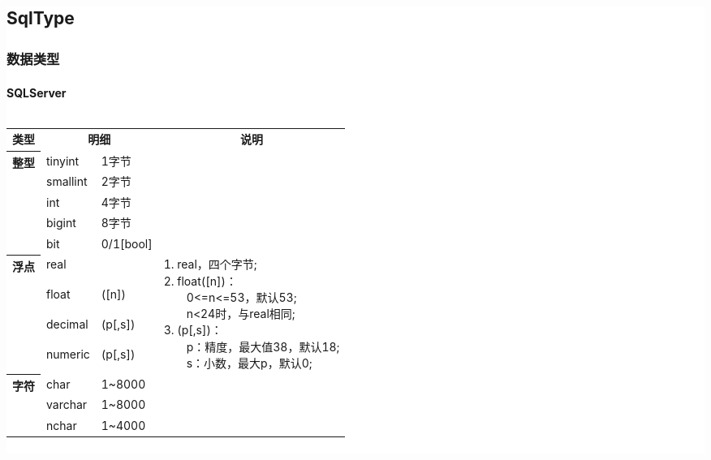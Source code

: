 ## SqlType

### 数据类型

#### SQLServer

<table style="display:inline-block;width:auto;margin-right:10px">
	<tr>
		<th align="center">类型</th>
		<th align="center" colspan='2'>明细</th>
		<th align="center">说明</th>
	</tr>
	<tr>
		<th align="center" rowspan='5'>整型</th>
		<td>tinyint</td>
		<td>1字节</td>
		<td rowspan='5'></td>
	</tr>
	<tr>
		<td>smallint</td><td>2字节</td>
	</tr>
	<tr>
		<td>int</td><td>4字节</td>
	</tr>
	<tr>
		<td>bigint</td><td>8字节</td>
	</tr>
	<tr>
		<td>bit</td><td>0/1[bool]</td>
	</tr>
	<tr>
		<th align="center" rowspan='4'>浮点</th>
		<td>real</td><td></td>
		<td rowspan='4'>
		1. real，四个字节;<br/>
		2. float([n])：<br/>
		　　0<=n<=53，默认53;<br/>
		　　n<24时，与real相同;<br/>
		3. (p[,s])：<br/>
		　　p：精度，最大值38，默认18;<br/>
		　　s：小数，最大p，默认0;<br/>
		</td>
	</tr>
	<tr>
		<td>float</td><td>([n])</td>
	</tr>
	<tr>
		<td>decimal</td><td>(p[,s])</td>
	</tr>
	<tr>
		<td>numeric</td><td>(p[,s])</td>
	</tr>
	<tr>
		<th align="center" rowspan='4'>字符</th>
		<td>char</td><td>1~8000</td>
		<td rowspan='4'></td>
	</tr>
	<tr>
		<td>varchar</td><td>1~8000</td>
	</tr>
	<tr>
		<td>nchar</td><td>1~4000</td>
	</tr>